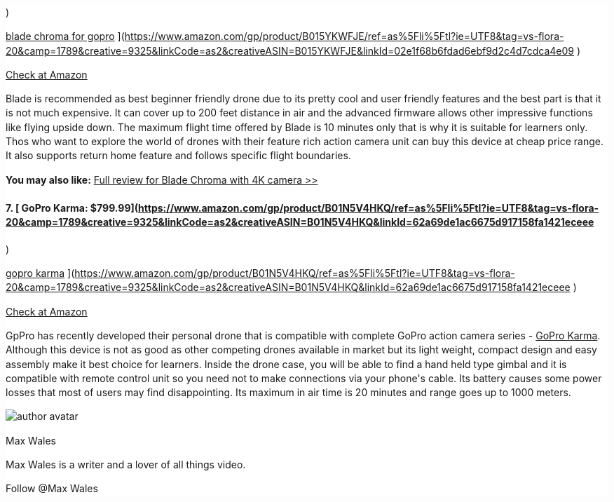 )

[blade chroma for gopro](https://images.wondershare.com/filmora/article-images/blade-chroma-for-gopro.jpg) ](https://www.amazon.com/gp/product/B015YKWFJE/ref=as%5Fli%5Ftl?ie=UTF8&tag=vs-flora-20&camp=1789&creative=9325&linkCode=as2&creativeASIN=B015YKWFJE&linkId=02e1f68b6fdad6ebf9d2c4d7cdca4e09
)

[Check at Amazon](https://www.amazon.com/gp/product/B015YKWFJE/ref=as%5Fli%5Ftl?ie=UTF8&tag=vs-flora-20&camp=1789&creative=9325&linkCode=as2&creativeASIN=B015YKWFJE&linkId=02e1f68b6fdad6ebf9d2c4d7cdca4e09
)

 Blade is recommended as best beginner friendly drone due to its pretty cool and user friendly features and the best part is that it is not much expensive. It can cover up to 200 feet distance in air and the advanced firmware allows other impressive functions like flying upside down. The maximum flight time offered by Blade is 10 minutes only that is why it is suitable for learners only. Thos who want to explore the world of drones with their feature rich action camera unit can buy this device at cheap price range. It also supports return home feature and follows specific flight boundaries.

**You may also like:** [Full review for Blade Chroma with 4K camera >>](https://tools.techidaily.com/wondershare/filmora/download/)

#### 7\. [ GoPro Karma: $799.99](<https://www.amazon.com/gp/product/B01N5V4HKQ/ref=as%5Fli%5Ftl?ie=UTF8&tag=vs-flora-20&camp=1789&creative=9325&linkCode=as2&creativeASIN=B01N5V4HKQ&linkId=62a69de1ac6675d917158fa1421eceee>

)

[gopro karma](https://images.wondershare.com/filmora/article-images/gopro-karma.jpg) ](https://www.amazon.com/gp/product/B01N5V4HKQ/ref=as%5Fli%5Ftl?ie=UTF8&tag=vs-flora-20&camp=1789&creative=9325&linkCode=as2&creativeASIN=B01N5V4HKQ&linkId=62a69de1ac6675d917158fa1421eceee
)

[Check at Amazon](https://www.amazon.com/gp/product/B01N5V4HKQ/ref=as%5Fli%5Ftl?ie=UTF8&tag=vs-flora-20&camp=1789&creative=9325&linkCode=as2&creativeASIN=B01N5V4HKQ&linkId=62a69de1ac6675d917158fa1421eceee
)

 GpPro has recently developed their personal drone that is compatible with complete GoPro action camera series - [GoPro Karma](https://tools.techidaily.com/wondershare/filmora/download/). Although this device is not as good as other competing drones available in market but its light weight, compact design and easy assembly make it best choice for learners. Inside the drone case, you will be able to find a hand held type gimbal and it is compatible with remote control unit so you need not to make connections via your phone's cable. Its battery causes some power losses that most of users may find disappointing. Its maximum in air time is 20 minutes and range goes up to 1000 meters.

![author avatar](https://images.wondershare.com/filmora/article-images/max-wales-author.jpg)

Max Wales

Max Wales is a writer and a lover of all things video.

Follow @Max Wales

<ins class="adsbygoogle"
     style="display:block"
     data-ad-format="autorelaxed"
     data-ad-client="ca-pub-7571918770474297"
     data-ad-slot="1223367746"></ins>
